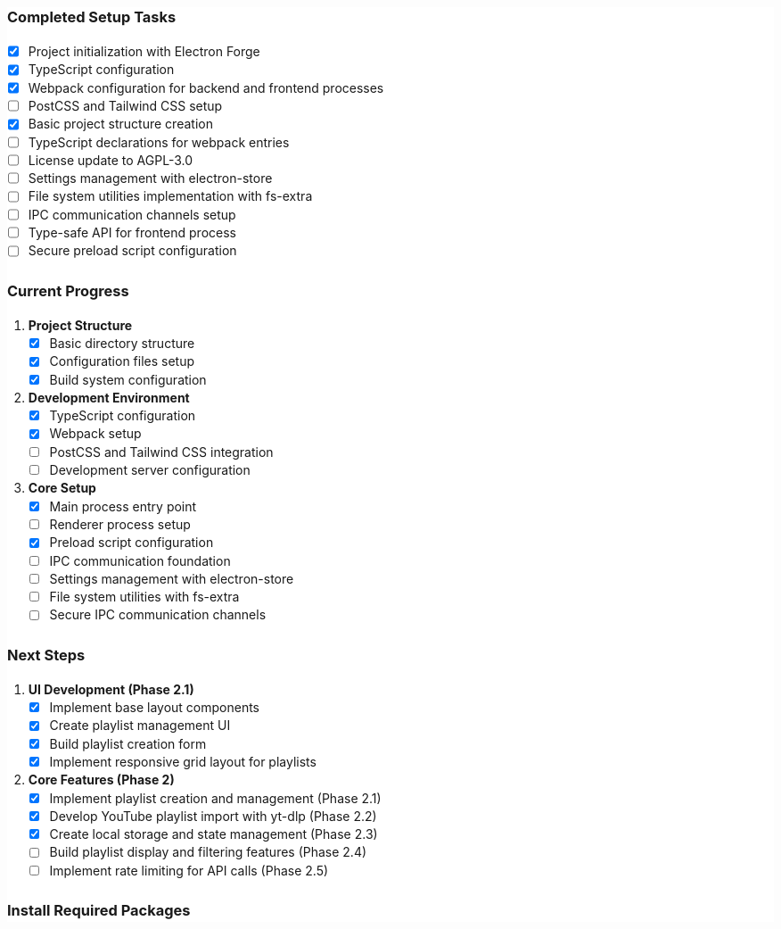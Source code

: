 ### Completed Setup Tasks
- [x] Project initialization with Electron Forge
- [x] TypeScript configuration
- [x] Webpack configuration for backend and frontend processes
- [ ] PostCSS and Tailwind CSS setup
- [x] Basic project structure creation
- [ ] TypeScript declarations for webpack entries
- [ ] License update to AGPL-3.0
- [ ] Settings management with electron-store
- [ ] File system utilities implementation with fs-extra
- [ ] IPC communication channels setup
- [ ] Type-safe API for frontend process
- [ ] Secure preload script configuration

### Current Progress
1. **Project Structure**
   - [x] Basic directory structure
   - [x] Configuration files setup
   - [x] Build system configuration

2. **Development Environment**
   - [x] TypeScript configuration
   - [x] Webpack setup
   - [ ] PostCSS and Tailwind CSS integration
   - [ ] Development server configuration

3. **Core Setup**
   - [x] Main process entry point
   - [ ] Renderer process setup
   - [x] Preload script configuration
   - [ ] IPC communication foundation
   - [ ] Settings management with electron-store
   - [ ] File system utilities with fs-extra
   - [ ] Secure IPC communication channels

### Next Steps
1. **UI Development (Phase 2.1)**
   - [x] Implement base layout components
   - [x] Create playlist management UI
   - [x] Build playlist creation form
   - [x] Implement responsive grid layout for playlists

2. **Core Features (Phase 2)**
   - [x] Implement playlist creation and management (Phase 2.1)
   - [x] Develop YouTube playlist import with yt-dlp (Phase 2.2)
   - [x] Create local storage and state management (Phase 2.3)
   - [ ] Build playlist display and filtering features (Phase 2.4)
   - [ ] Implement rate limiting for API calls (Phase 2.5)

### Install Required Packages
